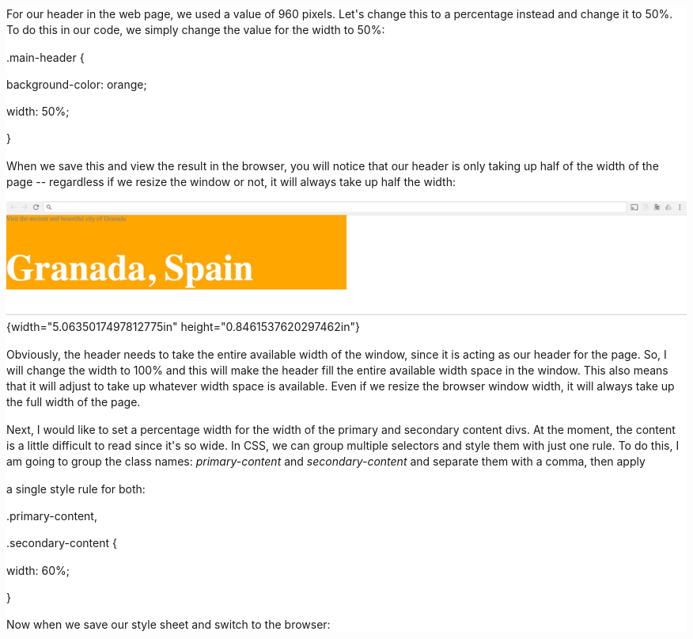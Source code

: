 For our header in the web page, we used a value of 960 pixels. Let's
change this to a percentage instead and change it to 50%. To do this in
our code, we simply change the value for the width to 50%:

.main-header {

background-color: orange;

width: 50%;

}

When we save this and view the result in the browser, you will notice
that our header is only taking up half of the width of the page --
regardless if we resize the window or not, it will always take up half
the width:

![](https://raw.githubusercontent.com/cagarweyne/html-css-files/master/images/media/image81.jpg){width="5.0635017497812775in"
height="0.8461537620297462in"}

Obviously, the header needs to take the entire available width of the
window, since it is acting as our header for the page. So, I will change
the width to 100% and this will make the header fill the entire
available width space in the window. This also means that it will adjust
to take up whatever width space is available. Even if we resize the
browser window width, it will always take up the full width of the page.

Next, I would like to set a percentage width for the width of the
primary and secondary content divs. At the moment, the content is a
little difficult to read since it's so wide. In CSS, we can group
multiple selectors and style them with just one rule. To do this, I am
going to group the class names: *primary-content* and
*secondary-content* and separate them with a comma, then apply

a single style rule for both:

.primary-content,

.secondary-content {

width: 60%;

}

Now when we save our style sheet and switch to the browser:
